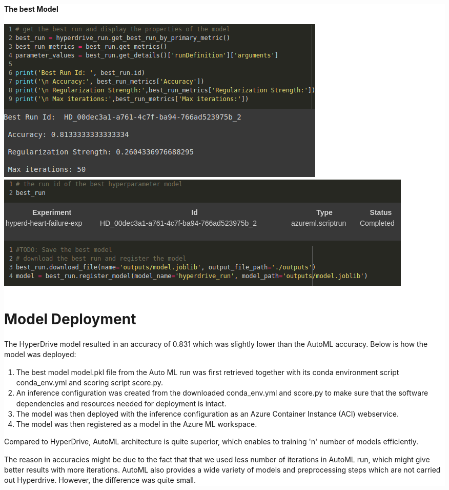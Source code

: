#### The best Model

![hp5](https://github.com/susyjam/MicrosoftAzureML/blob/master/Azure%20Machine%20Learning%20Engineer%20Capstone%20Project/images/4.png)
![hp5](https://github.com/susyjam/MicrosoftAzureML/blob/master/Azure%20Machine%20Learning%20Engineer%20Capstone%20Project/images/5.png)

# Model Deployment

The HyperDrive model resulted in an accuracy of 0.831 which was slightly lower than the AutoML accuracy.
Below is how the model was deployed:

1. The best model model.pkl file from the Auto ML run was first retrieved together with its conda environment script conda_env.yml and scoring script score.py.
2. An inference configuration was created from the downloaded conda_env.yml and score.py to make sure that the software dependencies and resources needed for deployment is intact.
3. The model was then deployed with the inference configuration as an Azure Container Instance (ACI) webservice.
4. The model was then registered as a model in the Azure ML workspace.

Compared to HyperDrive, AutoML architecture is quite superior, which enables to training 'n' number of models efficiently.

The reason in accuracies might be due to the fact that that we used less number of iterations in AutoML run, which might give better results with more iterations. AutoML also provides a wide variety of models and preprocessing steps which are not carried out Hyperdrive. However, the difference was quite small.
